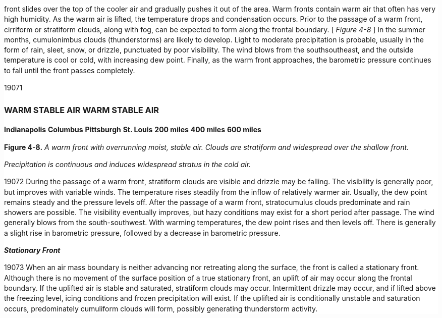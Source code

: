 front slides over the top of the cooler air and gradually pushes it out of the area. Warm fronts contain warm air that often
has very high humidity. As the warm air is lifted, the temperature drops and condensation occurs. Prior to the passage of a
warm front, cirriform or stratiform clouds, along with fog, can be expected to form along the frontal boundary. [ _Figure 4-8_ ]
In the summer months, cumulonimbus clouds (thunderstorms) are likely to develop. Light to moderate precipitation is
probable, usually in the form of rain, sleet, snow, or drizzle, punctuated by poor visibility. The wind blows from the southsoutheast, and the outside temperature is cool or cold, with increasing dew point. Finally, as the warm front approaches,
the barometric pressure continues to fall until the front passes completely.

19071

### WARM STABLE AIR WARM STABLE AIR

**Indianapolis** **Columbus** **Pittsburgh**
**St. Louis**
**200 miles** **400 miles** **600 miles**

**Figure 4-8.** _A warm front with overrunning moist, stable air. Clouds are stratiform and widespread over the shallow front._

_Precipitation is continuous and induces widespread stratus in the cold air._

19072
During the passage of a warm front, stratiform clouds are visible and drizzle may be falling. The visibility is generally poor,
but improves with variable winds. The temperature rises steadily from the inflow of relatively warmer air. Usually, the
dew point remains steady and the pressure levels off. After the passage of a warm front, stratocumulus clouds predominate
and rain showers are possible. The visibility eventually improves, but hazy conditions may exist for a short period after
passage. The wind generally blows from the south-southwest. With warming temperatures, the dew point rises and then
levels off. There is generally a slight rise in barometric pressure, followed by a decrease in barometric pressure.

**_Stationary Front_**

19073
When an air mass boundary is neither advancing nor retreating along the surface, the front is called a stationary front.
Although there is no movement of the surface position of a true stationary front, an uplift of air may occur along the frontal
boundary. If the uplifted air is stable and saturated, stratiform clouds may occur. Intermittent drizzle may occur, and if lifted
above the freezing level, icing conditions and frozen precipitation will exist. If the uplifted air is conditionally unstable and
saturation occurs, predominately cumuliform clouds will form, possibly generating thunderstorm activity.
